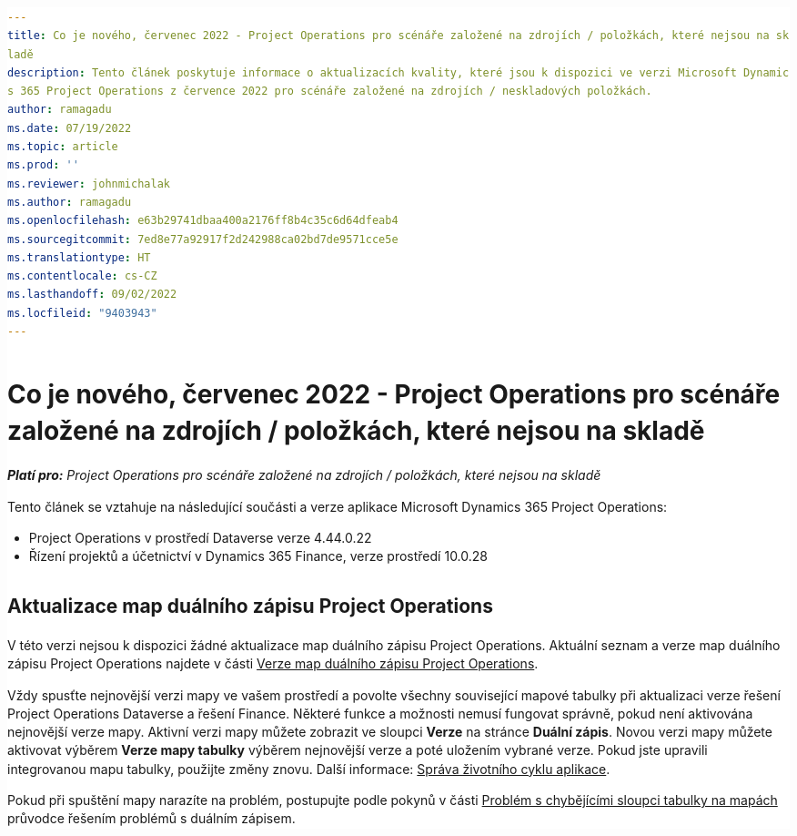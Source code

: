 ```yaml
---
title: Co je nového, červenec 2022 - Project Operations pro scénáře založené na zdrojích / položkách, které nejsou na skladě
description: Tento článek poskytuje informace o aktualizacích kvality, které jsou k dispozici ve verzi Microsoft Dynamics 365 Project Operations z července 2022 pro scénáře založené na zdrojích / neskladových položkách.
author: ramagadu
ms.date: 07/19/2022
ms.topic: article
ms.prod: ''
ms.reviewer: johnmichalak
ms.author: ramagadu
ms.openlocfilehash: e63b29741dbaa400a2176ff8b4c35c6d64dfeab4
ms.sourcegitcommit: 7ed8e77a92917f2d242988ca02bd7de9571cce5e
ms.translationtype: HT
ms.contentlocale: cs-CZ
ms.lasthandoff: 09/02/2022
ms.locfileid: "9403943"
---
```

# <a name="whats-new-july-2022---project-operations-for-resourcenon-stocked-based-scenarios"></a>Co je nového, červenec 2022 - Project Operations pro scénáře založené na zdrojích / položkách, které nejsou na skladě

_**Platí pro:** Project Operations pro scénáře založené na zdrojích / položkách, které nejsou na skladě_

Tento článek se vztahuje na následující součásti a verze aplikace Microsoft Dynamics 365 Project Operations:

- Project Operations v prostředí Dataverse verze 4.44.0.22
- Řízení projektů a účetnictví v Dynamics 365 Finance, verze prostředí 10.0.28

## <a name="project-operations-dual-write-maps-updates"></a>Aktualizace map duálního zápisu Project Operations

V této verzi nejsou k dispozici žádné aktualizace map duálního zápisu Project Operations. Aktuální seznam a verze map duálního zápisu Project Operations najdete v části [Verze map duálního zápisu Project Operations](../environment/resource-dual-write-maps.md).

Vždy spusťte nejnovější verzi mapy ve vašem prostředí a povolte všechny související mapové tabulky při aktualizaci verze řešení Project Operations Dataverse a řešení Finance. Některé funkce a možnosti nemusí fungovat správně, pokud není aktivována nejnovější verze mapy. Aktivní verzi mapy můžete zobrazit ve sloupci **Verze** na stránce **Duální zápis**. Novou verzi mapy můžete aktivovat výběrem **Verze mapy tabulky** výběrem nejnovější verze a poté uložením vybrané verze. Pokud jste upravili integrovanou mapu tabulky, použijte změny znovu. Další informace: [Správa životního cyklu aplikace](/dynamics365/fin-ops-core/dev-itpro/data-entities/dual-write/app-lifecycle-management).

Pokud při spuštění mapy narazíte na problém, postupujte podle pokynů v části [Problém s chybějícími sloupci tabulky na mapách](/dynamics365/fin-ops-core/dev-itpro/data-entities/dual-write/dual-write-troubleshooting-finops-upgrades#missing-table-columns-issue-on-maps) průvodce řešením problémů s duálním zápisem.
